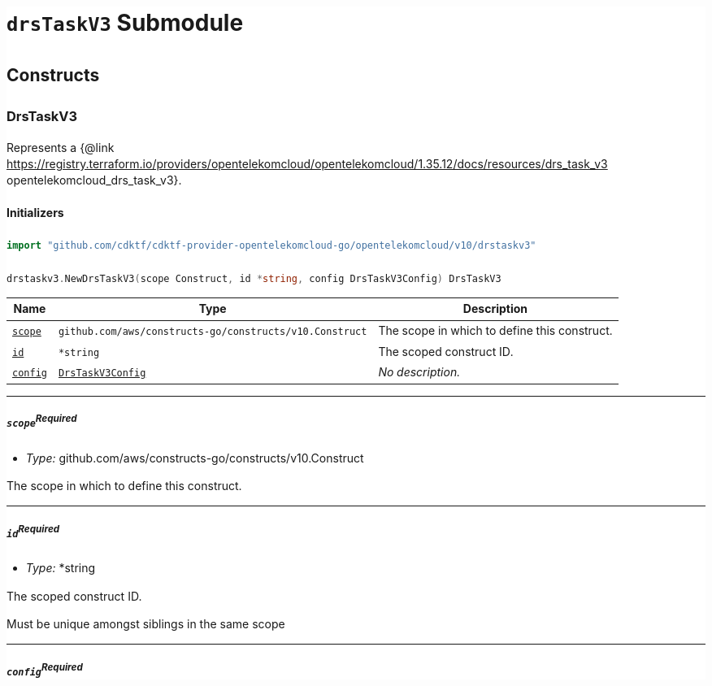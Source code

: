 # `drsTaskV3` Submodule <a name="`drsTaskV3` Submodule" id="@cdktf/provider-opentelekomcloud.drsTaskV3"></a>

## Constructs <a name="Constructs" id="Constructs"></a>

### DrsTaskV3 <a name="DrsTaskV3" id="@cdktf/provider-opentelekomcloud.drsTaskV3.DrsTaskV3"></a>

Represents a {@link https://registry.terraform.io/providers/opentelekomcloud/opentelekomcloud/1.35.12/docs/resources/drs_task_v3 opentelekomcloud_drs_task_v3}.

#### Initializers <a name="Initializers" id="@cdktf/provider-opentelekomcloud.drsTaskV3.DrsTaskV3.Initializer"></a>

```go
import "github.com/cdktf/cdktf-provider-opentelekomcloud-go/opentelekomcloud/v10/drstaskv3"

drstaskv3.NewDrsTaskV3(scope Construct, id *string, config DrsTaskV3Config) DrsTaskV3
```

| **Name** | **Type** | **Description** |
| --- | --- | --- |
| <code><a href="#@cdktf/provider-opentelekomcloud.drsTaskV3.DrsTaskV3.Initializer.parameter.scope">scope</a></code> | <code>github.com/aws/constructs-go/constructs/v10.Construct</code> | The scope in which to define this construct. |
| <code><a href="#@cdktf/provider-opentelekomcloud.drsTaskV3.DrsTaskV3.Initializer.parameter.id">id</a></code> | <code>*string</code> | The scoped construct ID. |
| <code><a href="#@cdktf/provider-opentelekomcloud.drsTaskV3.DrsTaskV3.Initializer.parameter.config">config</a></code> | <code><a href="#@cdktf/provider-opentelekomcloud.drsTaskV3.DrsTaskV3Config">DrsTaskV3Config</a></code> | *No description.* |

---

##### `scope`<sup>Required</sup> <a name="scope" id="@cdktf/provider-opentelekomcloud.drsTaskV3.DrsTaskV3.Initializer.parameter.scope"></a>

- *Type:* github.com/aws/constructs-go/constructs/v10.Construct

The scope in which to define this construct.

---

##### `id`<sup>Required</sup> <a name="id" id="@cdktf/provider-opentelekomcloud.drsTaskV3.DrsTaskV3.Initializer.parameter.id"></a>

- *Type:* *string

The scoped construct ID.

Must be unique amongst siblings in the same scope

---

##### `config`<sup>Required</sup> <a name="config" id="@cdktf/provider-opentelekomcloud.drsTaskV3.DrsTaskV3.Initializer.parameter.config"></a>
